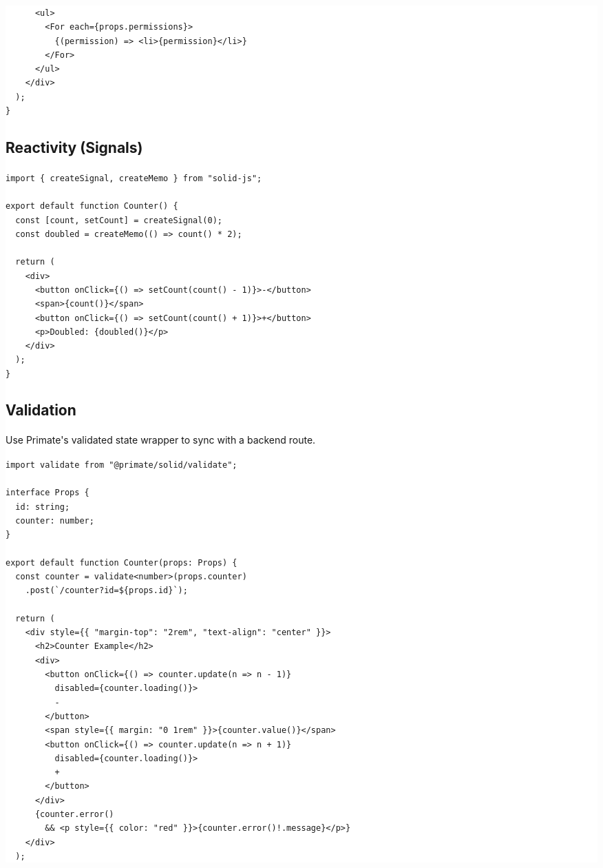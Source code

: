 ```tsx
      <ul>
        <For each={props.permissions}>
          {(permission) => <li>{permission}</li>}
        </For>
      </ul>
    </div>
  );
}
```

## Reactivity (Signals)

```tsx
import { createSignal, createMemo } from "solid-js";

export default function Counter() {
  const [count, setCount] = createSignal(0);
  const doubled = createMemo(() => count() * 2);

  return (
    <div>
      <button onClick={() => setCount(count() - 1)}>-</button>
      <span>{count()}</span>
      <button onClick={() => setCount(count() + 1)}>+</button>
      <p>Doubled: {doubled()}</p>
    </div>
  );
}
```

## Validation

Use Primate's validated state wrapper to sync with a backend route.

```tsx
import validate from "@primate/solid/validate";

interface Props {
  id: string;
  counter: number;
}

export default function Counter(props: Props) {
  const counter = validate<number>(props.counter)
    .post(`/counter?id=${props.id}`);

  return (
    <div style={{ "margin-top": "2rem", "text-align": "center" }}>
      <h2>Counter Example</h2>
      <div>
        <button onClick={() => counter.update(n => n - 1)}
          disabled={counter.loading()}>
          -
        </button>
        <span style={{ margin: "0 1rem" }}>{counter.value()}</span>
        <button onClick={() => counter.update(n => n + 1)}
          disabled={counter.loading()}>
          +
        </button>
      </div>
      {counter.error()
        && <p style={{ color: "red" }}>{counter.error()!.message}</p>}
    </div>
  );
```